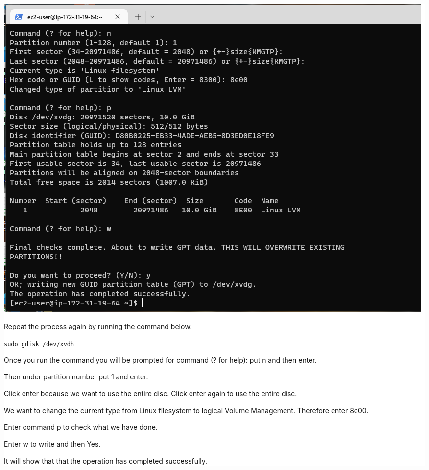 ![Create Single Partition xdvg_2](./Images/Create%20Single%20partition%20xvdg_2.PNG)


Repeat the process again by running the command below.

`sudo gdisk /dev/xvdh`

Once you run the command you will be prompted for command (? for help): put n and then enter.

Then under partition number put 1 and enter.

Click enter because we want to use the entire disc. Click enter again to use the entire disc.

We want to change the current type from Linux filesystem to logical Volume Management. Therefore enter 8e00.

Enter command p to check what we have done.

Enter w to write and then Yes.

It will show that that the operation has completed successfully.


